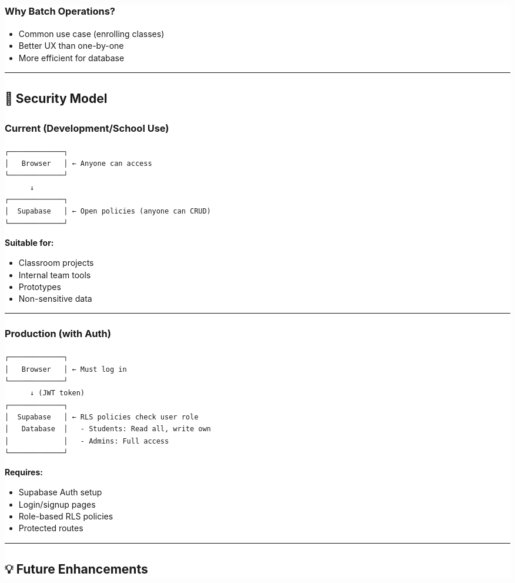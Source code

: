 ### Why Batch Operations?
- Common use case (enrolling classes)
- Better UX than one-by-one
- More efficient for database

---

## 🔐 Security Model

### Current (Development/School Use)

```
┌─────────────┐
│   Browser   │ ← Anyone can access
└─────────────┘
      ↓
┌─────────────┐
│  Supabase   │ ← Open policies (anyone can CRUD)
└─────────────┘
```

**Suitable for:**
- Classroom projects
- Internal team tools
- Prototypes
- Non-sensitive data

---

### Production (with Auth)

```
┌─────────────┐
│   Browser   │ ← Must log in
└─────────────┘
      ↓ (JWT token)
┌─────────────┐
│  Supabase   │ ← RLS policies check user role
│   Database  │   - Students: Read all, write own
│             │   - Admins: Full access
└─────────────┘
```

**Requires:**
- Supabase Auth setup
- Login/signup pages
- Role-based RLS policies
- Protected routes

---

## 💡 Future Enhancements
